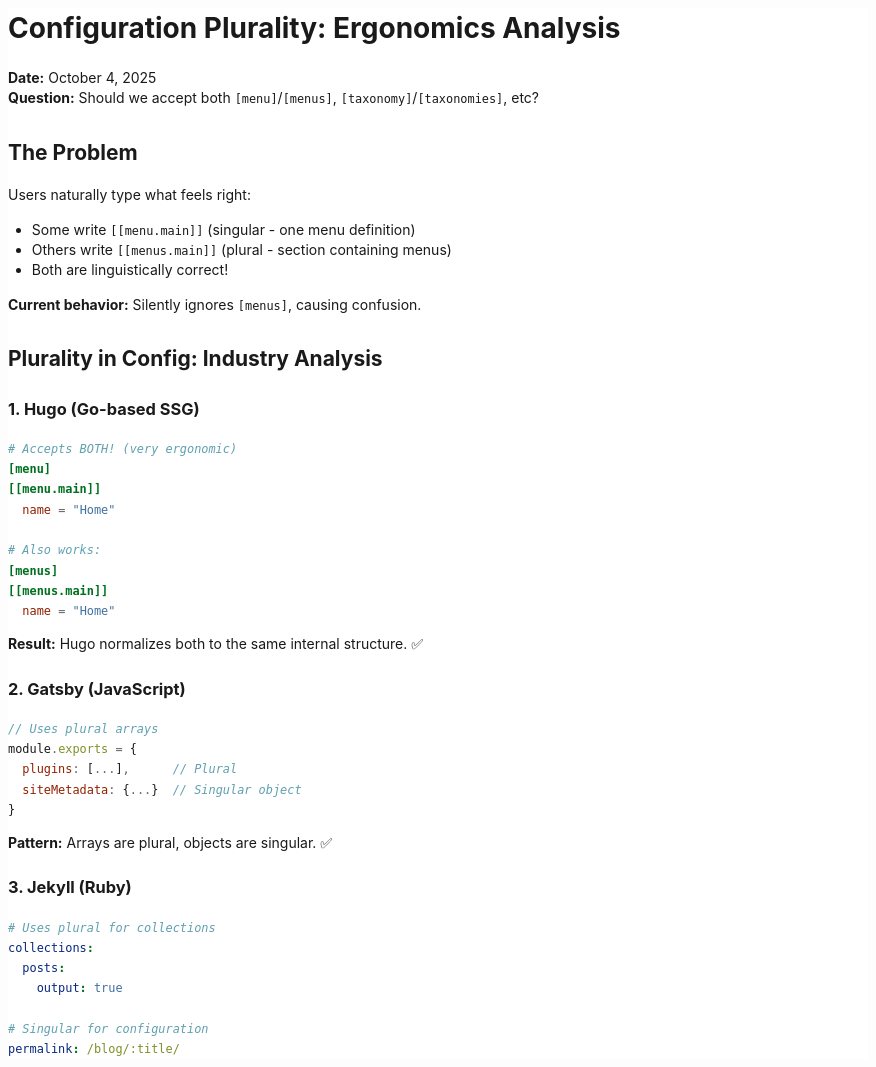 # Configuration Plurality: Ergonomics Analysis
**Date:** October 4, 2025  
**Question:** Should we accept both `[menu]`/`[menus]`, `[taxonomy]`/`[taxonomies]`, etc?

## The Problem

Users naturally type what feels right:
- Some write `[[menu.main]]` (singular - one menu definition)
- Others write `[[menus.main]]` (plural - section containing menus)
- Both are linguistically correct!

**Current behavior:** Silently ignores `[menus]`, causing confusion.

## Plurality in Config: Industry Analysis

### 1. **Hugo** (Go-based SSG)
```toml
# Accepts BOTH! (very ergonomic)
[menu]
[[menu.main]]
  name = "Home"

# Also works:
[menus]
[[menus.main]]
  name = "Home"
```

**Result:** Hugo normalizes both to the same internal structure. ✅

### 2. **Gatsby** (JavaScript)
```javascript
// Uses plural arrays
module.exports = {
  plugins: [...],      // Plural
  siteMetadata: {...}  // Singular object
}
```

**Pattern:** Arrays are plural, objects are singular. ✅

### 3. **Jekyll** (Ruby)
```yaml
# Uses plural for collections
collections:
  posts:
    output: true
    
# Singular for configuration
permalink: /blog/:title/
```
